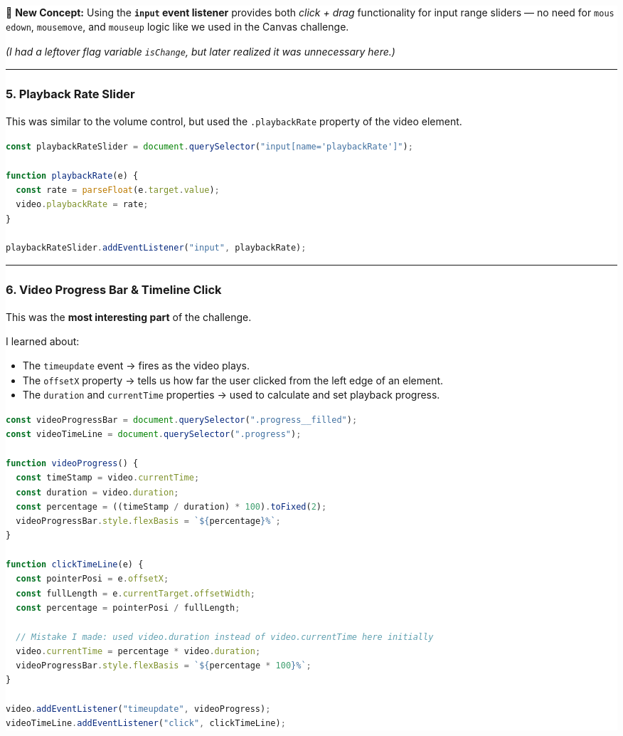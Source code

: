 🧠 **New Concept:**
Using the **`input` event listener** provides both _click + drag_ functionality for input range sliders — no need for `mousedown`, `mousemove`, and `mouseup` logic like we used in the Canvas challenge.

_(I had a leftover flag variable `isChange`, but later realized it was unnecessary here.)_

---

### 5. Playback Rate Slider

This was similar to the volume control, but used the `.playbackRate` property of the video element.

```js
const playbackRateSlider = document.querySelector("input[name='playbackRate']");

function playbackRate(e) {
  const rate = parseFloat(e.target.value);
  video.playbackRate = rate;
}

playbackRateSlider.addEventListener("input", playbackRate);
```

---

### 6. Video Progress Bar & Timeline Click

This was the **most interesting part** of the challenge.

I learned about:

- The `timeupdate` event → fires as the video plays.
- The `offsetX` property → tells us how far the user clicked from the left edge of an element.
- The `duration` and `currentTime` properties → used to calculate and set playback progress.

```js
const videoProgressBar = document.querySelector(".progress__filled");
const videoTimeLine = document.querySelector(".progress");

function videoProgress() {
  const timeStamp = video.currentTime;
  const duration = video.duration;
  const percentage = ((timeStamp / duration) * 100).toFixed(2);
  videoProgressBar.style.flexBasis = `${percentage}%`;
}

function clickTimeLine(e) {
  const pointerPosi = e.offsetX;
  const fullLength = e.currentTarget.offsetWidth;
  const percentage = pointerPosi / fullLength;

  // Mistake I made: used video.duration instead of video.currentTime here initially
  video.currentTime = percentage * video.duration;
  videoProgressBar.style.flexBasis = `${percentage * 100}%`;
}

video.addEventListener("timeupdate", videoProgress);
videoTimeLine.addEventListener("click", clickTimeLine);
```
